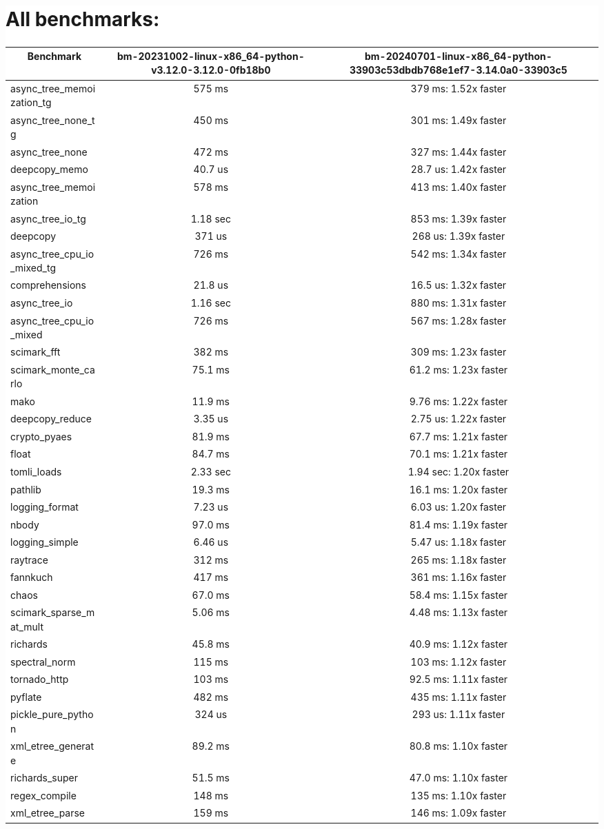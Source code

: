 All benchmarks:
===============

| Benchmark                  | bm-20231002-linux-x86_64-python-v3.12.0-3.12.0-0fb18b0 | bm-20240701-linux-x86_64-python-33903c53dbdb768e1ef7-3.14.0a0-33903c5 |
|----------------------------|:------------------------------------------------------:|:---------------------------------------------------------------------:|
| async_tree_memoization_tg  | 575 ms                                                 | 379 ms: 1.52x faster                                                  |
| async_tree_none_tg         | 450 ms                                                 | 301 ms: 1.49x faster                                                  |
| async_tree_none            | 472 ms                                                 | 327 ms: 1.44x faster                                                  |
| deepcopy_memo              | 40.7 us                                                | 28.7 us: 1.42x faster                                                 |
| async_tree_memoization     | 578 ms                                                 | 413 ms: 1.40x faster                                                  |
| async_tree_io_tg           | 1.18 sec                                               | 853 ms: 1.39x faster                                                  |
| deepcopy                   | 371 us                                                 | 268 us: 1.39x faster                                                  |
| async_tree_cpu_io_mixed_tg | 726 ms                                                 | 542 ms: 1.34x faster                                                  |
| comprehensions             | 21.8 us                                                | 16.5 us: 1.32x faster                                                 |
| async_tree_io              | 1.16 sec                                               | 880 ms: 1.31x faster                                                  |
| async_tree_cpu_io_mixed    | 726 ms                                                 | 567 ms: 1.28x faster                                                  |
| scimark_fft                | 382 ms                                                 | 309 ms: 1.23x faster                                                  |
| scimark_monte_carlo        | 75.1 ms                                                | 61.2 ms: 1.23x faster                                                 |
| mako                       | 11.9 ms                                                | 9.76 ms: 1.22x faster                                                 |
| deepcopy_reduce            | 3.35 us                                                | 2.75 us: 1.22x faster                                                 |
| crypto_pyaes               | 81.9 ms                                                | 67.7 ms: 1.21x faster                                                 |
| float                      | 84.7 ms                                                | 70.1 ms: 1.21x faster                                                 |
| tomli_loads                | 2.33 sec                                               | 1.94 sec: 1.20x faster                                                |
| pathlib                    | 19.3 ms                                                | 16.1 ms: 1.20x faster                                                 |
| logging_format             | 7.23 us                                                | 6.03 us: 1.20x faster                                                 |
| nbody                      | 97.0 ms                                                | 81.4 ms: 1.19x faster                                                 |
| logging_simple             | 6.46 us                                                | 5.47 us: 1.18x faster                                                 |
| raytrace                   | 312 ms                                                 | 265 ms: 1.18x faster                                                  |
| fannkuch                   | 417 ms                                                 | 361 ms: 1.16x faster                                                  |
| chaos                      | 67.0 ms                                                | 58.4 ms: 1.15x faster                                                 |
| scimark_sparse_mat_mult    | 5.06 ms                                                | 4.48 ms: 1.13x faster                                                 |
| richards                   | 45.8 ms                                                | 40.9 ms: 1.12x faster                                                 |
| spectral_norm              | 115 ms                                                 | 103 ms: 1.12x faster                                                  |
| tornado_http               | 103 ms                                                 | 92.5 ms: 1.11x faster                                                 |
| pyflate                    | 482 ms                                                 | 435 ms: 1.11x faster                                                  |
| pickle_pure_python         | 324 us                                                 | 293 us: 1.11x faster                                                  |
| xml_etree_generate         | 89.2 ms                                                | 80.8 ms: 1.10x faster                                                 |
| richards_super             | 51.5 ms                                                | 47.0 ms: 1.10x faster                                                 |
| regex_compile              | 148 ms                                                 | 135 ms: 1.10x faster                                                  |
| xml_etree_parse            | 159 ms                                                 | 146 ms: 1.09x faster                                                  |